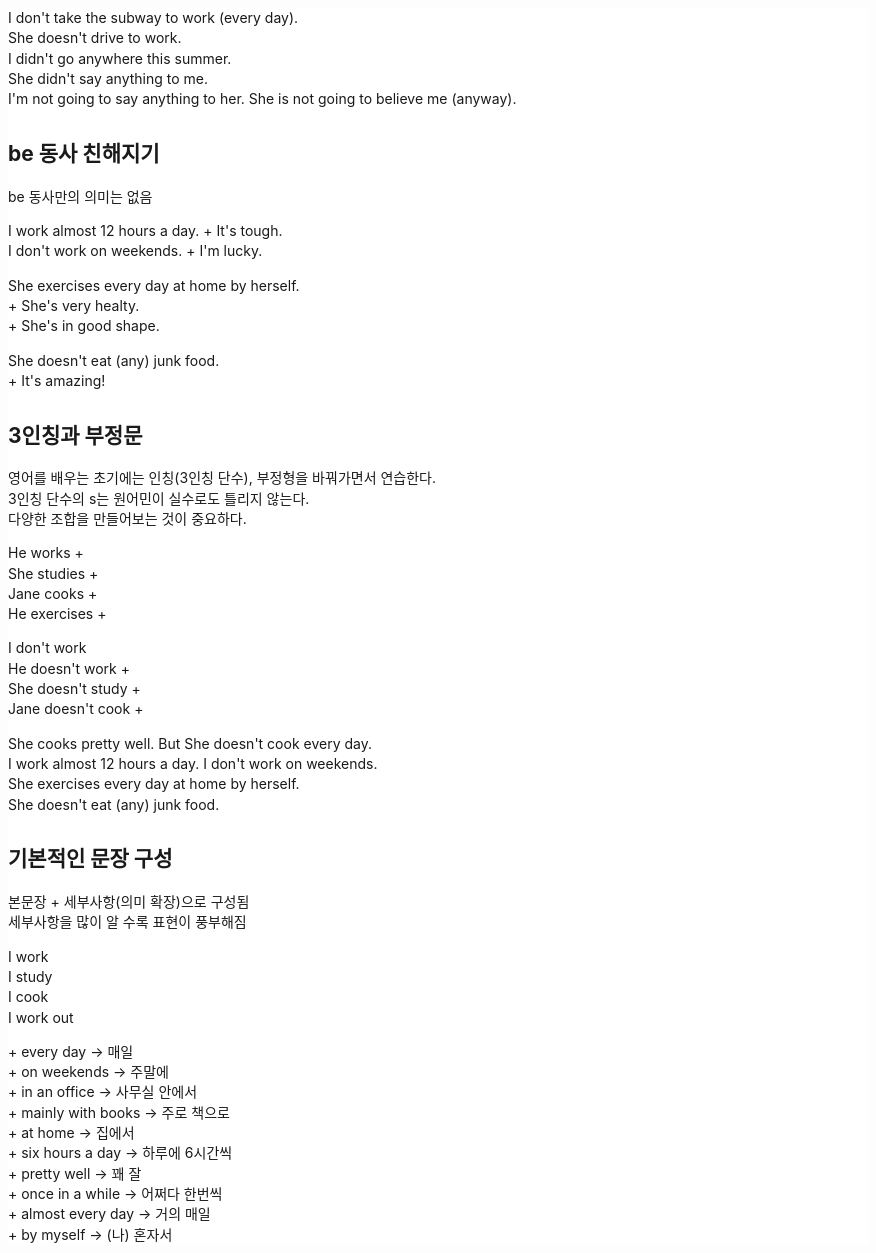 I don't take the subway to work (every day).  
She doesn't drive to work.  
I didn't go anywhere this summer.  
She didn't say anything to me.  
I'm not going to say anything to her. She is not going to believe me (anyway).

## be 동사 친해지기
be 동사만의 의미는 없음

I work almost 12 hours a day. + It's tough.  
I don't work on weekends. + I'm lucky.

She exercises every day at home by herself.  
\+ She's very healty.  
\+ She's in good shape.  

She doesn't eat (any) junk food.  
\+ It's amazing!

## 3인칭과 부정문
영어를 배우는 초기에는 인칭(3인칭 단수), 부정형을 바꿔가면서 연습한다.  
3인칭 단수의 s는 원어민이 실수로도 틀리지 않는다.  
다양한 조합을 만들어보는 것이 중요하다.  

He works +  
She studies +  
Jane cooks +  
He exercises +  

I don't work  
He doesn't work +  
She doesn't study +  
Jane doesn't cook +  

She cooks pretty well. But She doesn't cook every day.  
I work almost 12 hours a day. I don't work on weekends.  
She exercises every day at home by herself.  
She doesn't eat (any) junk food.


## 기본적인 문장 구성
본문장 + 세부사항(의미 확장)으로 구성됨  
세부사항을 많이 알 수록 표현이 풍부해짐  

I work  
I study  
I cook  
I work out  

\+ every day -> 매일  
\+ on weekends -> 주말에  
\+ in an office -> 사무실 안에서  
\+ mainly with books -> 주로 책으로  
\+ at home -> 집에서  
\+ six hours a day -> 하루에 6시간씩  
\+ pretty well -> 꽤 잘  
\+ once in a while -> 어쩌다 한번씩  
\+ almost every day -> 거의 매일  
\+ by myself -> (나) 혼자서
